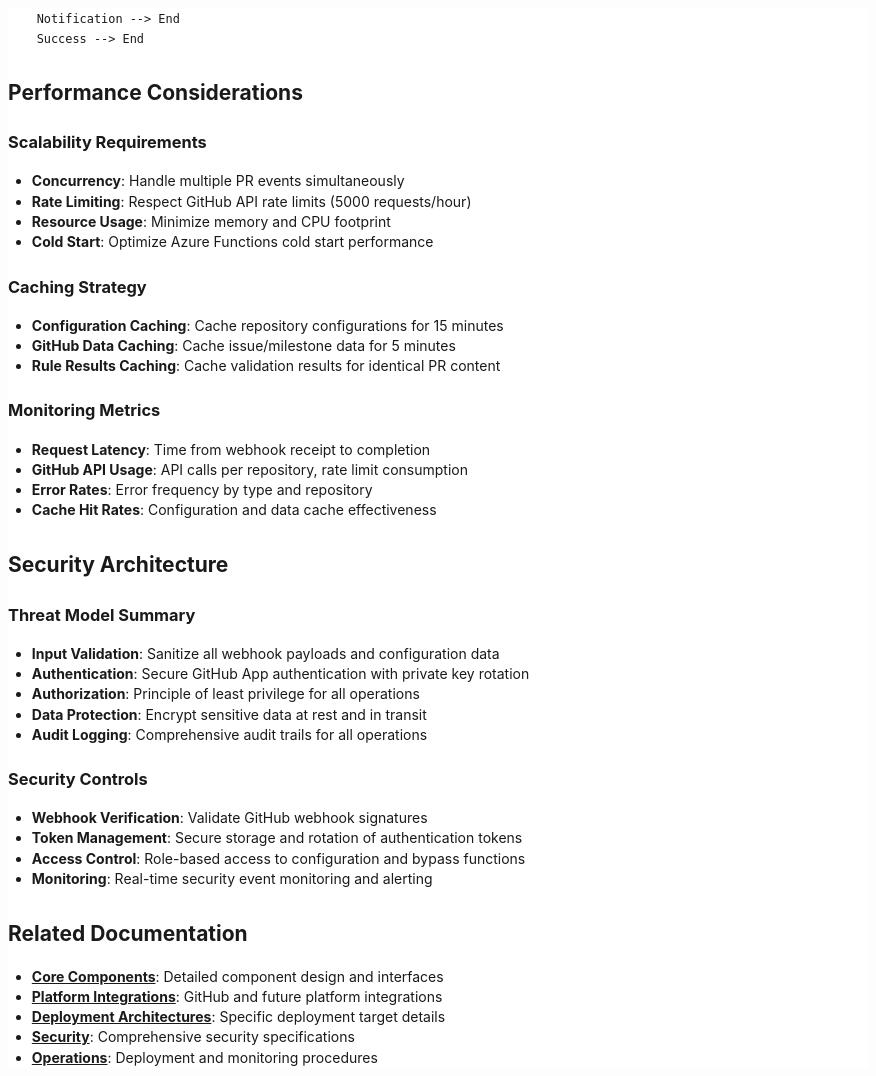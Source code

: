 ```mermaid
    Notification --> End
    Success --> End
```

## Performance Considerations

### Scalability Requirements

- **Concurrency**: Handle multiple PR events simultaneously
- **Rate Limiting**: Respect GitHub API rate limits (5000 requests/hour)
- **Resource Usage**: Minimize memory and CPU footprint
- **Cold Start**: Optimize Azure Functions cold start performance

### Caching Strategy

- **Configuration Caching**: Cache repository configurations for 15 minutes
- **GitHub Data Caching**: Cache issue/milestone data for 5 minutes
- **Rule Results Caching**: Cache validation results for identical PR content

### Monitoring Metrics

- **Request Latency**: Time from webhook receipt to completion
- **GitHub API Usage**: API calls per repository, rate limit consumption
- **Error Rates**: Error frequency by type and repository
- **Cache Hit Rates**: Configuration and data cache effectiveness

## Security Architecture

### Threat Model Summary

- **Input Validation**: Sanitize all webhook payloads and configuration data
- **Authentication**: Secure GitHub App authentication with private key rotation
- **Authorization**: Principle of least privilege for all operations
- **Data Protection**: Encrypt sensitive data at rest and in transit
- **Audit Logging**: Comprehensive audit trails for all operations

### Security Controls

- **Webhook Verification**: Validate GitHub webhook signatures
- **Token Management**: Secure storage and rotation of authentication tokens
- **Access Control**: Role-based access to configuration and bypass functions
- **Monitoring**: Real-time security event monitoring and alerting

## Related Documentation

- **[Core Components](./core-components.md)**: Detailed component design and interfaces
- **[Platform Integrations](./platform-integrations.md)**: GitHub and future platform integrations
- **[Deployment Architectures](./deployment-architectures.md)**: Specific deployment target details
- **[Security](../security/README.md)**: Comprehensive security specifications
- **[Operations](../operations/README.md)**: Deployment and monitoring procedures
